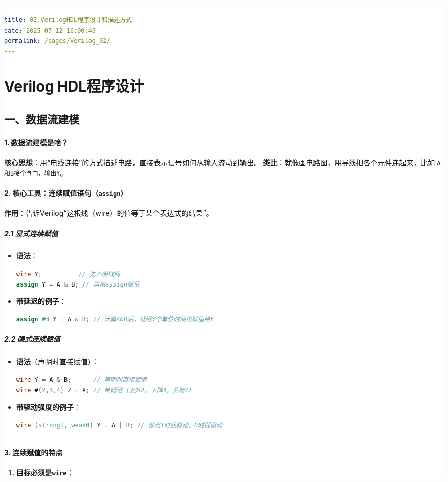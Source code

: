 ```yaml
---
title: 02.VerilogHDL程序设计和描述方式
date: 2025-07-12 16:00:49
permalink: /pages/Verilog_02/
---
```


# **Verilog HDL程序设计**

## 一、数据流建模

#### **1. 数据流建模是啥？**

**核心思想**：用“电线连接”的方式描述电路，直接表示信号如何从输入流动到输出。
**类比**：就像画电路图，用导线把各个元件连起来，比如 `A和B接个与门，输出Y`。

#### **2. 核心工具：连续赋值语句（`assign`）**

**作用**：告诉Verilog“这根线（wire）的值等于某个表达式的结果”。

##### **2.1 显式连续赋值**

- **语法**：

  ```verilog
  wire Y;          // 先声明线网
  assign Y = A & B; // 再用assign赋值
  ```

- **带延迟的例子**：

  ```verilog
  assign #3 Y = A & B; // 计算A&B后，延迟3个单位时间再赋值给Y
  ```

##### **2.2 隐式连续赋值**

- **语法**（声明时直接赋值）：

  ```verilog
  wire Y = A & B;      // 声明时直接赋值
  wire #(2,3,4) Z = X; // 带延迟（上升2，下降3，关断4）
  ```

- **带驱动强度的例子**：

  ```verilog
  wire (strong1, weak0) Y = A | B; // 输出1时强驱动，0时弱驱动
  ```

------

#### **3. 连续赋值的特点**

1. **目标必须是`wire`**：
